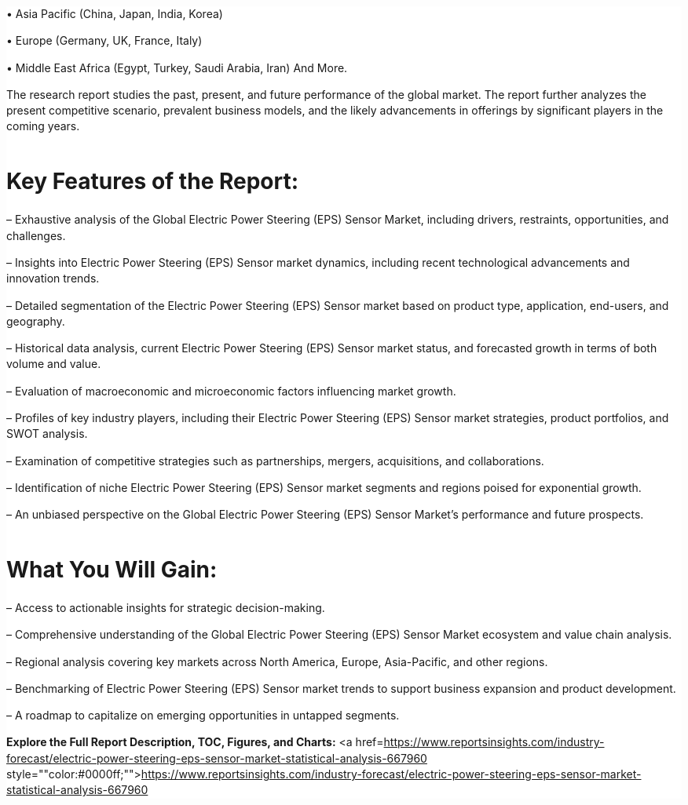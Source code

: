 • Asia Pacific (China, Japan, India, Korea)

• Europe (Germany, UK, France, Italy)

• Middle East Africa (Egypt, Turkey, Saudi Arabia, Iran) And More.

The research report studies the past, present, and future performance of the global market. The report further analyzes the present competitive scenario, prevalent business models, and the likely advancements in offerings by significant players in the coming years.

# <strong>Key Features of the Report:</strong>

– Exhaustive analysis of the Global Electric Power Steering (EPS) Sensor Market, including drivers, restraints, opportunities, and challenges.

– Insights into Electric Power Steering (EPS) Sensor market dynamics, including recent technological advancements and innovation trends.

– Detailed segmentation of the Electric Power Steering (EPS) Sensor market based on product type, application, end-users, and geography.

– Historical data analysis, current Electric Power Steering (EPS) Sensor market status, and forecasted growth in terms of both volume and value.

– Evaluation of macroeconomic and microeconomic factors influencing market growth.

– Profiles of key industry players, including their Electric Power Steering (EPS) Sensor market strategies, product portfolios, and SWOT analysis.

– Examination of competitive strategies such as partnerships, mergers, acquisitions, and collaborations.

– Identification of niche Electric Power Steering (EPS) Sensor market segments and regions poised for exponential growth.

– An unbiased perspective on the Global Electric Power Steering (EPS) Sensor Market’s performance and future prospects.

# <strong>What You Will Gain:</strong>

– Access to actionable insights for strategic decision-making.

– Comprehensive understanding of the Global Electric Power Steering (EPS) Sensor Market ecosystem and value chain analysis.

– Regional analysis covering key markets across North America, Europe, Asia-Pacific, and other regions.

– Benchmarking of Electric Power Steering (EPS) Sensor market trends to support business expansion and product development.

– A roadmap to capitalize on emerging opportunities in untapped segments.

<strong>Explore the Full Report Description, TOC, Figures, and Charts:</strong>
<a href=https://www.reportsinsights.com/industry-forecast/electric-power-steering-eps-sensor-market-statistical-analysis-667960 style=""color:#0000ff;"">https://www.reportsinsights.com/industry-forecast/electric-power-steering-eps-sensor-market-statistical-analysis-667960</a>
